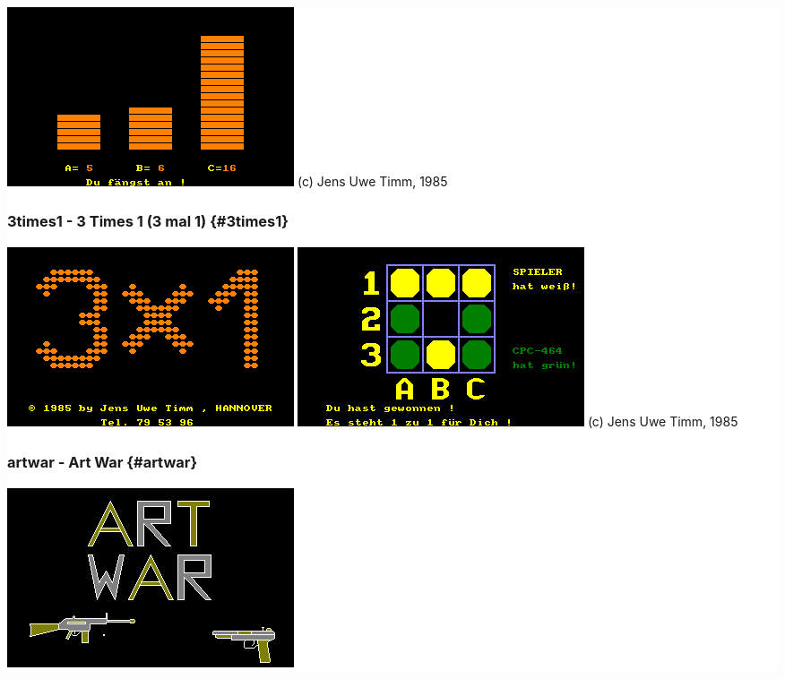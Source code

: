 [![3 Heaps](./img/3heaps2.png)](../../dist/index.html?database=apps&example=games/3heaps) (c) Jens Uwe Timm, 1985

### 3times1 - 3 Times 1 (3 mal 1) {#3times1}

[![3 Times 1](./img/3times1.png)](../../dist/index.html?database=apps&example=games/3times1)
[![3 Times 1](./img/3times1_2.png)](../../dist/index.html?database=apps&example=games/3times1) (c) Jens Uwe Timm, 1985

### artwar - Art War {#artwar}

[![Art War](./img/artwar.png)](../../dist/index.html?database=apps&example=games/artwar)